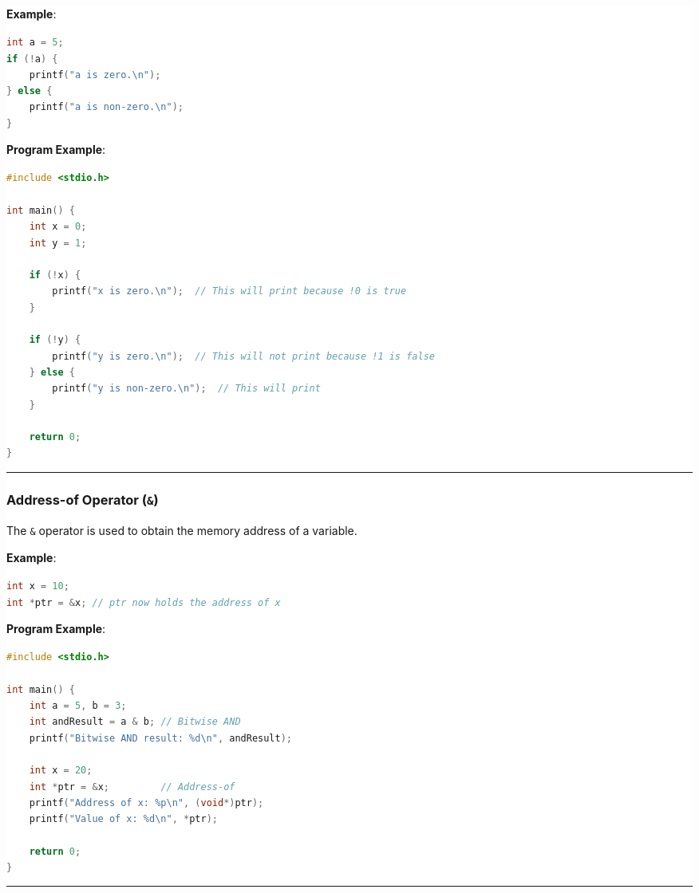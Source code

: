 **Example**:

```c
int a = 5;
if (!a) {
    printf("a is zero.\n");
} else {
    printf("a is non-zero.\n");
}
```

**Program Example**:

```c
#include <stdio.h>

int main() {
    int x = 0;
    int y = 1;

    if (!x) {
        printf("x is zero.\n");  // This will print because !0 is true
    }

    if (!y) {
        printf("y is zero.\n");  // This will not print because !1 is false
    } else {
        printf("y is non-zero.\n");  // This will print
    }

    return 0;
}
```

---

### **Address-of Operator (`&`)**

The `&` operator is used to obtain the memory address of a variable.

**Example**:

```c
int x = 10;
int *ptr = &x; // ptr now holds the address of x
```

**Program Example**:

```c
#include <stdio.h>

int main() {
    int a = 5, b = 3;
    int andResult = a & b; // Bitwise AND
    printf("Bitwise AND result: %d\n", andResult);

    int x = 20;
    int *ptr = &x;         // Address-of
    printf("Address of x: %p\n", (void*)ptr);
    printf("Value of x: %d\n", *ptr);

    return 0;
}
```

---